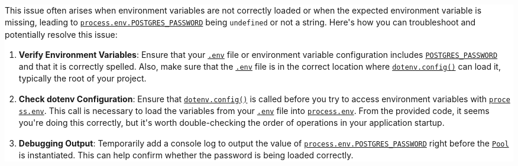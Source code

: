 This issue often arises when environment variables are not correctly loaded or when the expected environment variable is missing, leading to [`process.env.POSTGRES_PASSWORD`](command:_github.copilot.openSymbolFromReferences?%5B%7B%22%24mid%22%3A1%2C%22external%22%3A%22file%3A%2F%2F%2FUsers%2Fjav%2Fworkspace%2FAI4Devs-LTI-ATS-JACA%2Fbackend%2Fnode_modules%2F%2540types%2Fnode%2Fglobals.d.ts%22%2C%22path%22%3A%22%2FUsers%2Fjav%2Fworkspace%2FAI4Devs-LTI-ATS-JACA%2Fbackend%2Fnode_modules%2F%40types%2Fnode%2Fglobals.d.ts%22%2C%22scheme%22%3A%22file%22%7D%2C%7B%22line%22%3A43%2C%22character%22%3A4%7D%5D "backend/node_modules/@types/node/globals.d.ts") being `undefined` or not a string. Here's how you can troubleshoot and potentially resolve this issue:

1. **Verify Environment Variables**: Ensure that your [`.env`](command:_github.copilot.openRelativePath?%5B%7B%22scheme%22%3A%22file%22%2C%22authority%22%3A%22%22%2C%22path%22%3A%22%2FUsers%2Fjav%2Fworkspace%2FAI4Devs-LTI-ATS-JACA%2F.env%22%2C%22query%22%3A%22%22%2C%22fragment%22%3A%22%22%7D%5D "/Users/jav/workspace/AI4Devs-LTI-ATS-JACA/.env") file or environment variable configuration includes [`POSTGRES_PASSWORD`](command:_github.copilot.openSymbolFromReferences?%5B%7B%22%24mid%22%3A1%2C%22path%22%3A%22%2FUsers%2Fjav%2Fworkspace%2FAI4Devs-LTI-ATS-JACA%2Fbackend%2Fnode_modules%2F%40types%2Fnode%2Fglobals.d.ts%22%2C%22scheme%22%3A%22file%22%7D%2C%7B%22line%22%3A360%2C%22character%22%3A12%7D%5D "backend/node_modules/@types/node/globals.d.ts") and that it is correctly spelled. Also, make sure that the [`.env`](command:_github.copilot.openRelativePath?%5B%7B%22scheme%22%3A%22file%22%2C%22authority%22%3A%22%22%2C%22path%22%3A%22%2FUsers%2Fjav%2Fworkspace%2FAI4Devs-LTI-ATS-JACA%2F.env%22%2C%22query%22%3A%22%22%2C%22fragment%22%3A%22%22%7D%5D "/Users/jav/workspace/AI4Devs-LTI-ATS-JACA/.env") file is in the correct location where [`dotenv.config()`](command:_github.copilot.openSymbolFromReferences?%5B%7B%22%24mid%22%3A1%2C%22path%22%3A%22%2FUsers%2Fjav%2Fworkspace%2FAI4Devs-LTI-ATS-JACA%2Fbackend%2Fnode_modules%2Fdotenv%2Flib%2Fmain.d.ts%22%2C%22scheme%22%3A%22file%22%7D%2C%7B%22line%22%3A2%2C%22character%22%3A0%7D%5D "backend/node_modules/dotenv/lib/main.d.ts") can load it, typically the root of your project.

2. **Check dotenv Configuration**: Ensure that [`dotenv.config()`](command:_github.copilot.openSymbolFromReferences?%5B%7B%22%24mid%22%3A1%2C%22path%22%3A%22%2FUsers%2Fjav%2Fworkspace%2FAI4Devs-LTI-ATS-JACA%2Fbackend%2Fnode_modules%2Fdotenv%2Flib%2Fmain.d.ts%22%2C%22scheme%22%3A%22file%22%7D%2C%7B%22line%22%3A2%2C%22character%22%3A0%7D%5D "backend/node_modules/dotenv/lib/main.d.ts") is called before you try to access environment variables with [`process.env`](command:_github.copilot.openSymbolFromReferences?%5B%7B%22%24mid%22%3A1%2C%22external%22%3A%22file%3A%2F%2F%2FUsers%2Fjav%2Fworkspace%2FAI4Devs-LTI-ATS-JACA%2Fbackend%2Fnode_modules%2F%2540types%2Fnode%2Fglobals.d.ts%22%2C%22path%22%3A%22%2FUsers%2Fjav%2Fworkspace%2FAI4Devs-LTI-ATS-JACA%2Fbackend%2Fnode_modules%2F%40types%2Fnode%2Fglobals.d.ts%22%2C%22scheme%22%3A%22file%22%7D%2C%7B%22line%22%3A43%2C%22character%22%3A4%7D%5D "backend/node_modules/@types/node/globals.d.ts"). This call is necessary to load the variables from your [`.env`](command:_github.copilot.openRelativePath?%5B%7B%22scheme%22%3A%22file%22%2C%22authority%22%3A%22%22%2C%22path%22%3A%22%2FUsers%2Fjav%2Fworkspace%2FAI4Devs-LTI-ATS-JACA%2F.env%22%2C%22query%22%3A%22%22%2C%22fragment%22%3A%22%22%7D%5D "/Users/jav/workspace/AI4Devs-LTI-ATS-JACA/.env") file into [`process.env`](command:_github.copilot.openSymbolFromReferences?%5B%7B%22%24mid%22%3A1%2C%22external%22%3A%22file%3A%2F%2F%2FUsers%2Fjav%2Fworkspace%2FAI4Devs-LTI-ATS-JACA%2Fbackend%2Fnode_modules%2F%2540types%2Fnode%2Fglobals.d.ts%22%2C%22path%22%3A%22%2FUsers%2Fjav%2Fworkspace%2FAI4Devs-LTI-ATS-JACA%2Fbackend%2Fnode_modules%2F%40types%2Fnode%2Fglobals.d.ts%22%2C%22scheme%22%3A%22file%22%7D%2C%7B%22line%22%3A43%2C%22character%22%3A4%7D%5D "backend/node_modules/@types/node/globals.d.ts"). From the provided code, it seems you're doing this correctly, but it's worth double-checking the order of operations in your application startup.

3. **Debugging Output**: Temporarily add a console log to output the value of [`process.env.POSTGRES_PASSWORD`](command:_github.copilot.openSymbolFromReferences?%5B%7B%22%24mid%22%3A1%2C%22external%22%3A%22file%3A%2F%2F%2FUsers%2Fjav%2Fworkspace%2FAI4Devs-LTI-ATS-JACA%2Fbackend%2Fnode_modules%2F%2540types%2Fnode%2Fglobals.d.ts%22%2C%22path%22%3A%22%2FUsers%2Fjav%2Fworkspace%2FAI4Devs-LTI-ATS-JACA%2Fbackend%2Fnode_modules%2F%40types%2Fnode%2Fglobals.d.ts%22%2C%22scheme%22%3A%22file%22%7D%2C%7B%22line%22%3A43%2C%22character%22%3A4%7D%5D "backend/node_modules/@types/node/globals.d.ts") right before the [`Pool`](command:_github.copilot.openSymbolFromReferences?%5B%7B%22%24mid%22%3A1%2C%22fsPath%22%3A%22%2FUsers%2Fjav%2Fworkspace%2FAI4Devs-LTI-ATS-JACA%2Fbackend%2Fnode_modules%2F%40types%2Fpg%2Findex.d.ts%22%2C%22external%22%3A%22file%3A%2F%2F%2FUsers%2Fjav%2Fworkspace%2FAI4Devs-LTI-ATS-JACA%2Fbackend%2Fnode_modules%2F%2540types%2Fpg%2Findex.d.ts%22%2C%22path%22%3A%22%2FUsers%2Fjav%2Fworkspace%2FAI4Devs-LTI-ATS-JACA%2Fbackend%2Fnode_modules%2F%40types%2Fpg%2Findex.d.ts%22%2C%22scheme%22%3A%22file%22%7D%2C%7B%22line%22%3A163%2C%22character%22%3A0%7D%5D "backend/node_modules/@types/pg/index.d.ts") is instantiated. This can help confirm whether the password is being loaded correctly.
